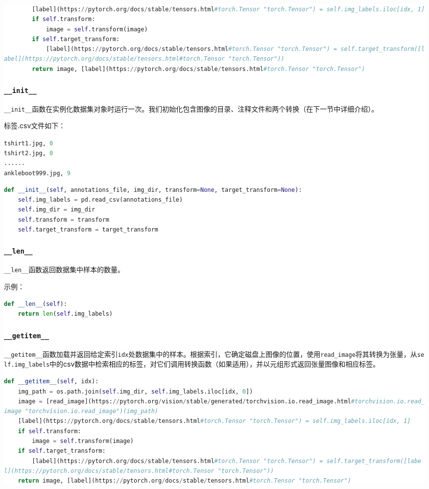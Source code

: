 ```py
        [label](https://pytorch.org/docs/stable/tensors.html#torch.Tensor "torch.Tensor") = self.img_labels.iloc[idx, 1]
        if self.transform:
            image = self.transform(image)
        if self.target_transform:
            [label](https://pytorch.org/docs/stable/tensors.html#torch.Tensor "torch.Tensor") = self.target_transform([label](https://pytorch.org/docs/stable/tensors.html#torch.Tensor "torch.Tensor"))
        return image, [label](https://pytorch.org/docs/stable/tensors.html#torch.Tensor "torch.Tensor") 
```

### `__init__`

`__init__`函数在实例化数据集对象时运行一次。我们初始化包含图像的目录、注释文件和两个转换（在下一节中详细介绍）。

标签.csv文件如下：

```py
tshirt1.jpg, 0
tshirt2.jpg, 0
......
ankleboot999.jpg, 9 
```

```py
def __init__(self, annotations_file, img_dir, transform=None, target_transform=None):
    self.img_labels = pd.read_csv(annotations_file)
    self.img_dir = img_dir
    self.transform = transform
    self.target_transform = target_transform 
```

### `__len__`

`__len__`函数返回数据集中样本的数量。

示例：

```py
def __len__(self):
    return len(self.img_labels) 
```

### `__getitem__`

`__getitem__`函数加载并返回给定索引`idx`处数据集中的样本。根据索引，它确定磁盘上图像的位置，使用`read_image`将其转换为张量，从`self.img_labels`中的csv数据中检索相应的标签，对它们调用转换函数（如果适用），并以元组形式返回张量图像和相应标签。

```py
def __getitem__(self, idx):
    img_path = os.path.join(self.img_dir, self.img_labels.iloc[idx, 0])
    image = [read_image](https://pytorch.org/vision/stable/generated/torchvision.io.read_image.html#torchvision.io.read_image "torchvision.io.read_image")(img_path)
    [label](https://pytorch.org/docs/stable/tensors.html#torch.Tensor "torch.Tensor") = self.img_labels.iloc[idx, 1]
    if self.transform:
        image = self.transform(image)
    if self.target_transform:
        [label](https://pytorch.org/docs/stable/tensors.html#torch.Tensor "torch.Tensor") = self.target_transform([label](https://pytorch.org/docs/stable/tensors.html#torch.Tensor "torch.Tensor"))
    return image, [label](https://pytorch.org/docs/stable/tensors.html#torch.Tensor "torch.Tensor") 
```
